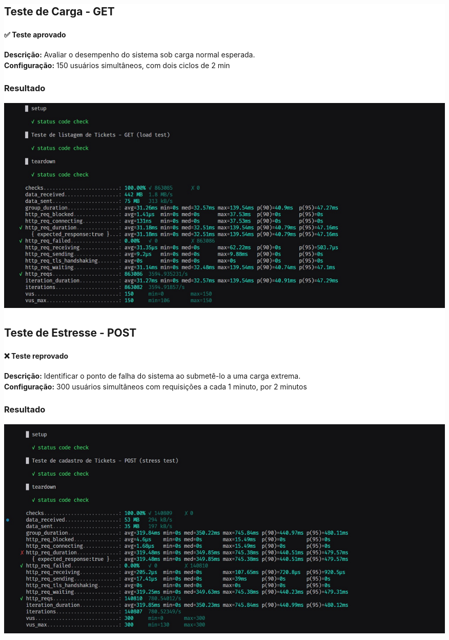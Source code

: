## Teste de Carga - GET

#### ✅ Teste aprovado

**Descrição:** Avaliar o desempenho do sistema sob carga normal esperada. \
**Configuração:** 150 usuários simultâneos, com dois ciclos de 2 min

### Resultado

<img src="../../../performanceTests/results/tickets/loadGet.jpg" width="900px">

## Teste de Estresse - POST

#### ❌ Teste reprovado

**Descrição:** Identificar o ponto de falha do sistema ao submetê-lo a uma carga extrema. \
**Configuração:** 300 usuários simultâneos com requisições a cada 1 minuto, por 2 minutos

### Resultado

<img src="../../../performanceTests/results/tickets/stressPost.jpg" width="900px">
